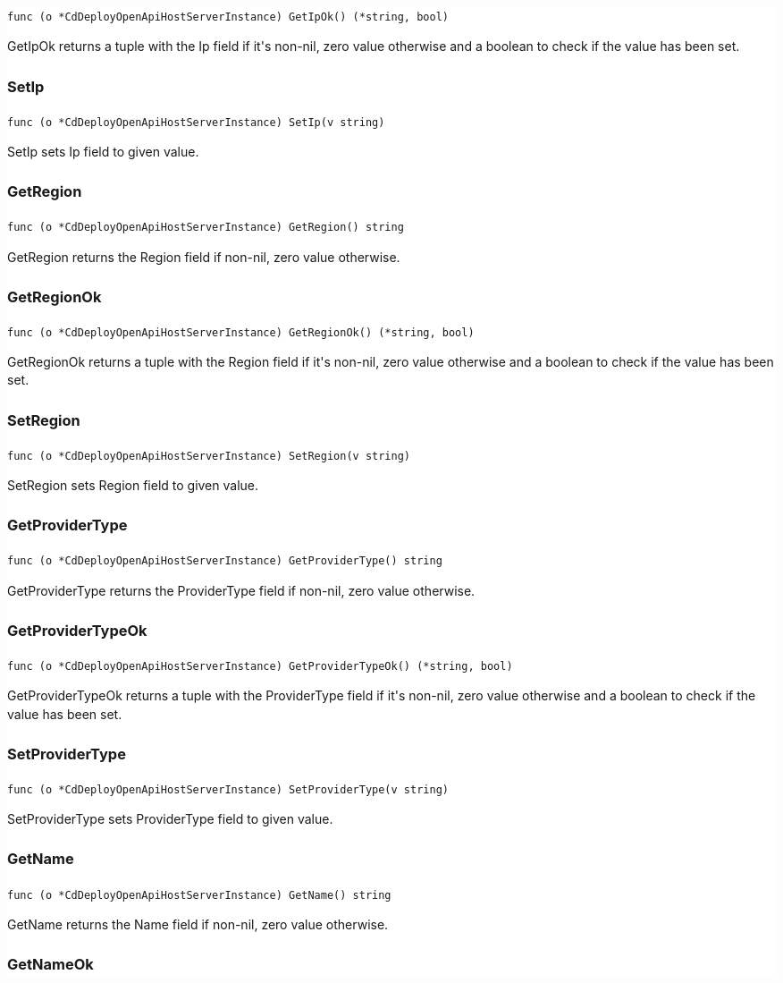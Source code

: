 `func (o *CdDeployOpenApiHostServerInstance) GetIpOk() (*string, bool)`

GetIpOk returns a tuple with the Ip field if it's non-nil, zero value otherwise
and a boolean to check if the value has been set.

### SetIp

`func (o *CdDeployOpenApiHostServerInstance) SetIp(v string)`

SetIp sets Ip field to given value.


### GetRegion

`func (o *CdDeployOpenApiHostServerInstance) GetRegion() string`

GetRegion returns the Region field if non-nil, zero value otherwise.

### GetRegionOk

`func (o *CdDeployOpenApiHostServerInstance) GetRegionOk() (*string, bool)`

GetRegionOk returns a tuple with the Region field if it's non-nil, zero value otherwise
and a boolean to check if the value has been set.

### SetRegion

`func (o *CdDeployOpenApiHostServerInstance) SetRegion(v string)`

SetRegion sets Region field to given value.


### GetProviderType

`func (o *CdDeployOpenApiHostServerInstance) GetProviderType() string`

GetProviderType returns the ProviderType field if non-nil, zero value otherwise.

### GetProviderTypeOk

`func (o *CdDeployOpenApiHostServerInstance) GetProviderTypeOk() (*string, bool)`

GetProviderTypeOk returns a tuple with the ProviderType field if it's non-nil, zero value otherwise
and a boolean to check if the value has been set.

### SetProviderType

`func (o *CdDeployOpenApiHostServerInstance) SetProviderType(v string)`

SetProviderType sets ProviderType field to given value.


### GetName

`func (o *CdDeployOpenApiHostServerInstance) GetName() string`

GetName returns the Name field if non-nil, zero value otherwise.

### GetNameOk
